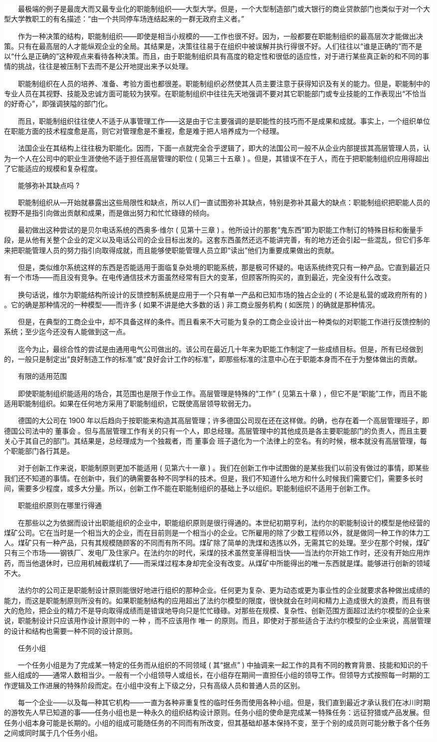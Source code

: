 　　最极端的例子是最庞大而又最专业化的职能制组织——大型大学。但是，一个大型制造部门或大银行的商业贷款部门也类似于对一个大型大学教职工的有名描述：“由一个共同停车场连结起来的一群无政府主义者。”

　　作为一种决策的结构，职能制组织——即使是相当小规模的——工作也很不好。因为，一般都要在职能制组织的最高层次才能做出决策。只有在最高层的人才能纵观企业的全局。其结果是，决策往往易于在组织中被误解并执行得很不好。人们往往以“谁是正确的”而不是以“什么是正确的”这种观点来看待各种决策。而且，由于职能制组织具有高度的稳定性和很低的适应性，对于进行某些真正新的和不同的事情的挑战，往往是被压制下去而不是公开地提出来予以处理。

　　职能制组织在人员的培养、准备、考验方面也都很差。职能制组织必然使其人员主要注意于获得知识及有关的能力。但是，职能制中的专业人员在其视野、技能及忠诚方面可能较为狭窄。在职能制组织中往往先天地强调不要对其它职能部门或专业技能的工作表现出“不恰当的好奇心”，即强调狭隘的部门化。

　　而且，职能制组织往往使人不适于从事管理工作——这是由于它主要强调的是职能性的技巧而不是成果和成就。事实上，一个组织单位在职能方面的技术程度愈是高，则它对管理愈是不重视，愈是难于把人培养成为一个经理。

　　法国企业在其结构上往往极为职能化。因而，下面一点就完全合乎逻辑了，即大的法国公司一般不从企业内部提拔其高层管理人员，认为一个人在公司中的职业生涯使他不适于担任高层管理的职位 ( 见第三十五章 ) 。但是，其错误不在于人，而在于把职能制组织应用得超出了它能适应的规模和复杂程度。

　　能够弥补其缺点吗 ?

　　职能制组织从—开始就暴露出这些局限性和缺点，所以人们一直试图弥补其缺点，特别是弥补其最大的缺点：职能制组织把职能人员的视野不是指引向做出贡献和成果，而是做出努力和忙忙碌碌的倾向。

　　最初做出这种尝试的是贝尔电话系统的西奥多·维尔 ( 见第十三章 ) 。他所设计的那套“鬼东西”即为职能工作制订的特殊目标和衡量手段，是从他有关整个企业的定义以及电话公司的企业目标出发的。这套东西虽然还远不能讲完善，有的地方还会引起一些混乱，但它们多年来把职能管理人员的努力指引向取得成就，而且能够使职能管理人员立即“读出”他们为重要成果做出的贡献。

　　但是，类似维尔系统这样的东西是否能适用于面临复杂处境的职能系统，那是极可怀疑的。电话系统终究只有一种产品。它直到最近只有一个市场——而且没有竞争。在电传通信技术方面虽然经常有巨大的变革，但顾客所购买的，直到最近，完全没有什么改变。

　　换句话说，维尔为职能结构所设计的反馈控制系统是应用于一个只有单一产品和已知市场的独占企业的 ( 不论是私营的或政府所有的 ) 。它的确是那种情况的一种模型——而许多 ( 如果不讲是绝大多数的话 ) 非工商业服务机构 ( 如医院 ) 的确就是那种情况。

　　但是，在典型的工商企业中，却不具备这样的条件。而且看来不大可能为复杂的工商企业设计出一种类似的对职能工作进行反馈控制的系统；至少迄今还没有人能做到这一点。

　　迄今为止，最综合性的尝试是由通用电气公司做出的。该公司在最近几十年来为职能工作制定了一些成绩目标。但是，所有已经做到的，一般只是制定出“良好制造工作的标准”或“良好会计工作的标准”，即那些标准的注意中心在于职能本身而不在于为整体做出的贡献。

　　有限的适用范围

　　即使职能制组织能适用的场合，其范围也是限于作业工作。高层管理是特殊的“工作” ( 见第五十章 ) ，但它不是“职能”工作，而且不能适用职能制组织。如果在任何地方采用了职能制组织，它既使高层领导软弱无力。

　　德国的大公司在 1900 年以后趋向于按职能来构造其高层管理；许多德国公司现在还在这样做。的确，也存在着一个高层管理班子，即德国公司法中的 董事会 。但与高层管理工作有关的只有一个人，即总经理。高层管理中的其他成员是各主要职能部门的负责人，而且主要关心于其自己的部门。其结果是，总经理成为一个独裁者，而 董事会 班子退化为一个法律上的空名。有的时候，根本就没有高层管理，每个职能部门各行其是。

　　对于创新工作来说，职能制原则更加不能适用 ( 见第六十一章 ) 。我们在创新工作中试图做的是某些我们以前没有做过的事情，即某些我们还不知道的事情。在创新中，我们的确需要各种不同学科的技术。但是，我们不知道什么地方和什么时候我们需要它们，需要多长时间，需要多少程度，或多大分量。所以，创新工作不能在职能制组织的基础上予以组织。职能制组织不适用于创新工作。

　　职能组织原则在哪里行得通

　　在那些以之为依据而设计出职能组织的企业中，职能组织原则是很行得通的。本世纪初期亨利，法约尔的职能制设计的模型是他经营的煤矿公司。它在当时是一个相当大的企业，而在目前则是一个相当小的企业。它所雇用的除了少数工程师以外，就是做同一种工作的体力工人。煤矿只有一种产品，只有其规模随顾客的不同而有所不同。煤矿除了简单的洗煤和选拣以外，无需其它的处理。至少在那个时候，煤矿只有三个市场——钢铁厂、发电厂及住家户。在法约尔的时代，采煤的技术虽然变革得相当快——当法约尔开始工作时，还没有开始应用炸药，而当他退休时，已应用机械截煤机了——而采煤过程本身却完全没有改变。从煤矿中所能得出的唯一东西就是煤。能够进行创新的领域不大。

　　法约尔的公司正是职能制设计原则能很好地进行组织的那种企业。任何更为复杂、更为动态或更为事业性的企业就要求各种做出成绩的能力，而这是职能制原则所没有的。如果职能制结构的应用超出了法约尔模型的限度，很快就会在时间和精力上造成很大的浪费，而且有很大的危险，把企业的精力不是导向取得成绩而是错误地导向只是忙忙碌碌。对那些在规模、复杂性、创新范围方面超过法约尔模型的企业来说，职能制设计只应该用作设计原则中的 一种 ，而不应该用作 唯一 的原则。而且，即使对于那些适合于法约尔模型的企业来说，高层管理的设计和结构也需要一种不同的设计原则。

　　任务小组

　　一个任务小组是为了完成某一特定的任务而从组织的不同领域 ( 其“据点” ) 中抽调来一起工作的具有不同的教育背景、技能和知识的千些人组成的——通常人数相当少。一般有一个小组领导人或组长，在小组存在期间一直担任小组的领导工作。但领导方式按照每一时期的工作逻辑及工作进展的特殊阶段而定。在小组中没有上下级之分，只有高级人员和普通人员的区别。

　　每一个企业——以及每—种其它机构——一直为各种非重复性的临时任务而使用各种小组。但是，我们直到最近才承认我们在冰川时期的游牧先人早已知道的事——任务小组也是一种永久的组织结构设计原则。任务小组的使命是完成某一特殊任务：远征狩猎或产品发展。但任务小组本身可能是长期的。小组的组成可能随任务的不同而有所改变，但其基础却基本保持不变，至于个别的成员则可能分散于各个任务之间或同时属于几个任务小组。
